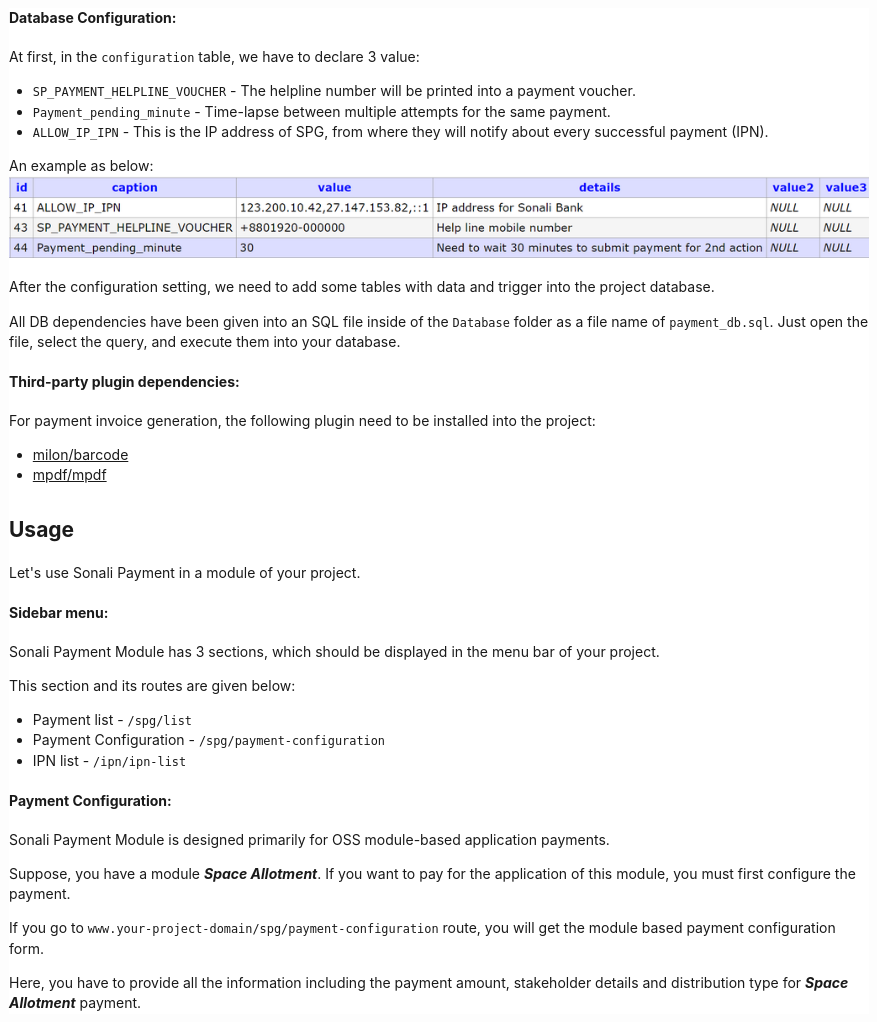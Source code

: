 
#### Database Configuration:
At first, in the `configuration` table, we have to declare 3 value:

- `SP_PAYMENT_HELPLINE_VOUCHER` - The helpline number will be printed into a payment voucher.
- `Payment_pending_minute` - Time-lapse between multiple attempts for the same payment.
- `ALLOW_IP_IPN` - This is the IP address of SPG, from where they will notify about every successful payment (IPN).

An example as below:
![Screenshot](resources/images/config_example.png)


After the configuration setting, we need to add some tables with data and trigger into the project database.

All DB dependencies have been given into an SQL file inside of the `Database` folder as a file name of `payment_db.sql`.
Just open the file, select the query, and execute them into your database.

#### Third-party plugin dependencies:
For payment invoice generation, the following plugin need to be installed into the project:

- [milon/barcode](https://github.com/milon/barcode)
- [mpdf/mpdf](https://github.com/mpdf/mpdf)

## Usage

Let's use Sonali Payment in a module of your project.

#### Sidebar menu:
Sonali Payment Module has 3 sections, which should be displayed in the menu bar of your project.

This section and its routes are given below:

- Payment list - `/spg/list`
- Payment Configuration - `/spg/payment-configuration`
- IPN list - `/ipn/ipn-list`

#### Payment Configuration:

Sonali Payment Module is designed primarily for OSS module-based application payments. 

Suppose, you have a module ***Space Allotment***.
If you want to pay for the application of this module, you must first configure the payment. 

If you go to `www.your-project-domain/spg/payment-configuration` route, 
you will get the module based payment configuration form. 

Here, you have to provide all the information including the payment amount, stakeholder details and distribution type for ***Space Allotment*** payment.
